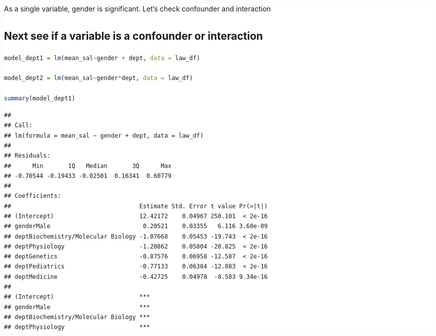 As a single variable, gender is significant. Let’s check confounder and
interaction

## Next see if a variable is a confounder or interaction

``` r
model_dept1 = lm(mean_sal~gender + dept, data = law_df)

model_dept2 = lm(mean_sal~gender*dept, data = law_df)

summary(model_dept1)
```

    ## 
    ## Call:
    ## lm(formula = mean_sal ~ gender + dept, data = law_df)
    ## 
    ## Residuals:
    ##      Min       1Q   Median       3Q      Max 
    ## -0.70544 -0.19433 -0.02501  0.16341  0.60779 
    ## 
    ## Coefficients:
    ##                                    Estimate Std. Error t value Pr(>|t|)
    ## (Intercept)                        12.42172    0.04967 250.101  < 2e-16
    ## genderMale                          0.20521    0.03355   6.116 3.60e-09
    ## deptBiochemistry/Molecular Biology -1.07668    0.05453 -19.743  < 2e-16
    ## deptPhysiology                     -1.20862    0.05804 -20.825  < 2e-16
    ## deptGenetics                       -0.87576    0.06958 -12.587  < 2e-16
    ## deptPediatrics                     -0.77133    0.06384 -12.083  < 2e-16
    ## deptMedicine                       -0.42725    0.04978  -8.583 9.34e-16
    ##                                       
    ## (Intercept)                        ***
    ## genderMale                         ***
    ## deptBiochemistry/Molecular Biology ***
    ## deptPhysiology                     ***